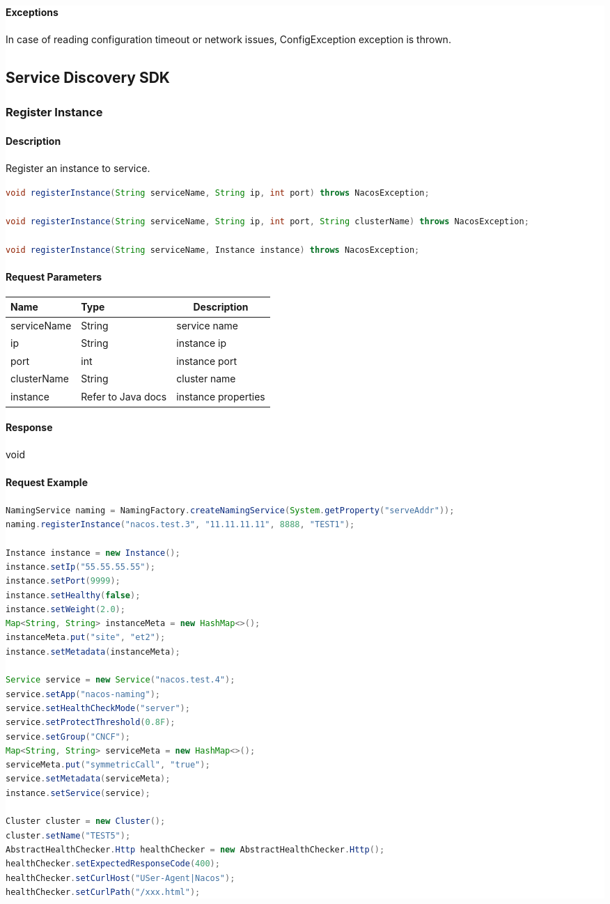 #### Exceptions

In case of reading configuration timeout or network issues, ConfigException exception is thrown.

## Service Discovery SDK
### Register Instance
#### Description
Register an instance to service.
```java
void registerInstance(String serviceName, String ip, int port) throws NacosException;

void registerInstance(String serviceName, String ip, int port, String clusterName) throws NacosException;

void registerInstance(String serviceName, Instance instance) throws NacosException;
```

#### Request Parameters

| Name | Type | Description |
| :--- | :--- | --- |
| serviceName | String | service name |
| ip | String | instance ip |
| port | int | instance port |
| clusterName | String | cluster name |
| instance | Refer to Java docs | instance properties |

#### Response
void
#### Request Example
```java
NamingService naming = NamingFactory.createNamingService(System.getProperty("serveAddr"));
naming.registerInstance("nacos.test.3", "11.11.11.11", 8888, "TEST1");

Instance instance = new Instance();
instance.setIp("55.55.55.55");
instance.setPort(9999);
instance.setHealthy(false);
instance.setWeight(2.0);
Map<String, String> instanceMeta = new HashMap<>();
instanceMeta.put("site", "et2");
instance.setMetadata(instanceMeta);

Service service = new Service("nacos.test.4");
service.setApp("nacos-naming");
service.setHealthCheckMode("server");
service.setProtectThreshold(0.8F);
service.setGroup("CNCF");
Map<String, String> serviceMeta = new HashMap<>();
serviceMeta.put("symmetricCall", "true");
service.setMetadata(serviceMeta);
instance.setService(service);

Cluster cluster = new Cluster();
cluster.setName("TEST5");
AbstractHealthChecker.Http healthChecker = new AbstractHealthChecker.Http();
healthChecker.setExpectedResponseCode(400);
healthChecker.setCurlHost("USer-Agent|Nacos");
healthChecker.setCurlPath("/xxx.html");
```